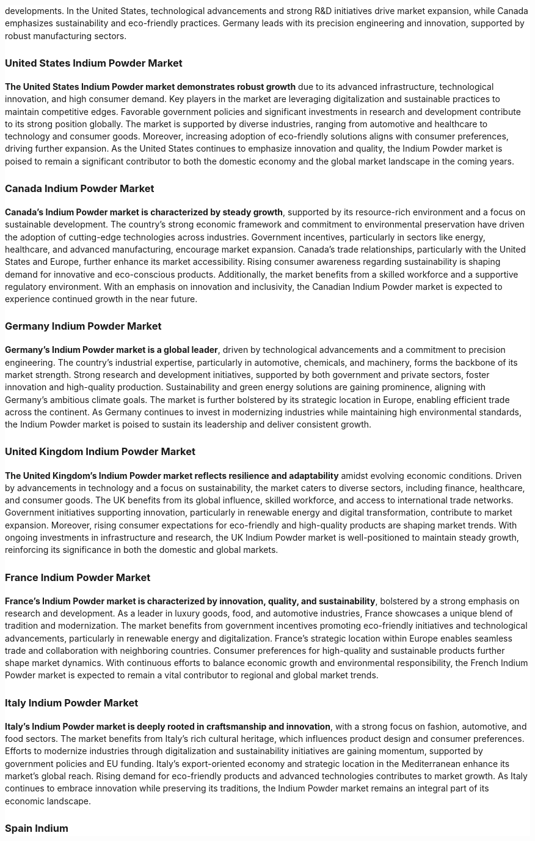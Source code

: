 developments. In the United States, technological advancements and strong R&amp;D initiatives drive market expansion, while Canada emphasizes sustainability and eco-friendly practices. Germany leads with its precision engineering and innovation, supported by robust manufacturing sectors.</span></em></p></blockquote><h3><strong>United States Indium Powder Market</strong></h3><p><strong>The United States Indium Powder market demonstrates robust growth</strong> due to its advanced infrastructure, technological innovation, and high consumer demand. Key players in the market are leveraging digitalization and sustainable practices to maintain competitive edges. Favorable government policies and significant investments in research and development contribute to its strong position globally. The market is supported by diverse industries, ranging from automotive and healthcare to technology and consumer goods. Moreover, increasing adoption of eco-friendly solutions aligns with consumer preferences, driving further expansion. As the United States continues to emphasize innovation and quality, the Indium Powder market is poised to remain a significant contributor to both the domestic economy and the global market landscape in the coming years.</p><h3><strong>Canada Indium Powder Market</strong></h3><p><strong>Canada&rsquo;s Indium Powder market is characterized by steady growth</strong>, supported by its resource-rich environment and a focus on sustainable development. The country&rsquo;s strong economic framework and commitment to environmental preservation have driven the adoption of cutting-edge technologies across industries. Government incentives, particularly in sectors like energy, healthcare, and advanced manufacturing, encourage market expansion. Canada&rsquo;s trade relationships, particularly with the United States and Europe, further enhance its market accessibility. Rising consumer awareness regarding sustainability is shaping demand for innovative and eco-conscious products. Additionally, the market benefits from a skilled workforce and a supportive regulatory environment. With an emphasis on innovation and inclusivity, the Canadian Indium Powder market is expected to experience continued growth in the near future.</p><h3><strong>Germany Indium Powder Market</strong></h3><p><strong>Germany&rsquo;s Indium Powder market is a global leader</strong>, driven by technological advancements and a commitment to precision engineering. The country&rsquo;s industrial expertise, particularly in automotive, chemicals, and machinery, forms the backbone of its market strength. Strong research and development initiatives, supported by both government and private sectors, foster innovation and high-quality production. Sustainability and green energy solutions are gaining prominence, aligning with Germany&rsquo;s ambitious climate goals. The market is further bolstered by its strategic location in Europe, enabling efficient trade across the continent. As Germany continues to invest in modernizing industries while maintaining high environmental standards, the Indium Powder market is poised to sustain its leadership and deliver consistent growth.</p><h3><strong>United Kingdom Indium Powder Market</strong></h3><p><strong>The United Kingdom&rsquo;s Indium Powder market reflects resilience and adaptability</strong> amidst evolving economic conditions. Driven by advancements in technology and a focus on sustainability, the market caters to diverse sectors, including finance, healthcare, and consumer goods. The UK benefits from its global influence, skilled workforce, and access to international trade networks. Government initiatives supporting innovation, particularly in renewable energy and digital transformation, contribute to market expansion. Moreover, rising consumer expectations for eco-friendly and high-quality products are shaping market trends. With ongoing investments in infrastructure and research, the UK Indium Powder market is well-positioned to maintain steady growth, reinforcing its significance in both the domestic and global markets.</p><h3><strong>France Indium Powder Market</strong></h3><p><strong>France&rsquo;s Indium Powder market is characterized by innovation, quality, and sustainability</strong>, bolstered by a strong emphasis on research and development. As a leader in luxury goods, food, and automotive industries, France showcases a unique blend of tradition and modernization. The market benefits from government incentives promoting eco-friendly initiatives and technological advancements, particularly in renewable energy and digitalization. France&rsquo;s strategic location within Europe enables seamless trade and collaboration with neighboring countries. Consumer preferences for high-quality and sustainable products further shape market dynamics. With continuous efforts to balance economic growth and environmental responsibility, the French Indium Powder market is expected to remain a vital contributor to regional and global market trends.</p><h3><strong>Italy Indium Powder Market</strong></h3><p><strong>Italy&rsquo;s Indium Powder market is deeply rooted in craftsmanship and innovation</strong>, with a strong focus on fashion, automotive, and food sectors. The market benefits from Italy&rsquo;s rich cultural heritage, which influences product design and consumer preferences. Efforts to modernize industries through digitalization and sustainability initiatives are gaining momentum, supported by government policies and EU funding. Italy&rsquo;s export-oriented economy and strategic location in the Mediterranean enhance its market&rsquo;s global reach. Rising demand for eco-friendly products and advanced technologies contributes to market growth. As Italy continues to embrace innovation while preserving its traditions, the Indium Powder market remains an integral part of its economic landscape.</p><h3><strong>Spain Indium
